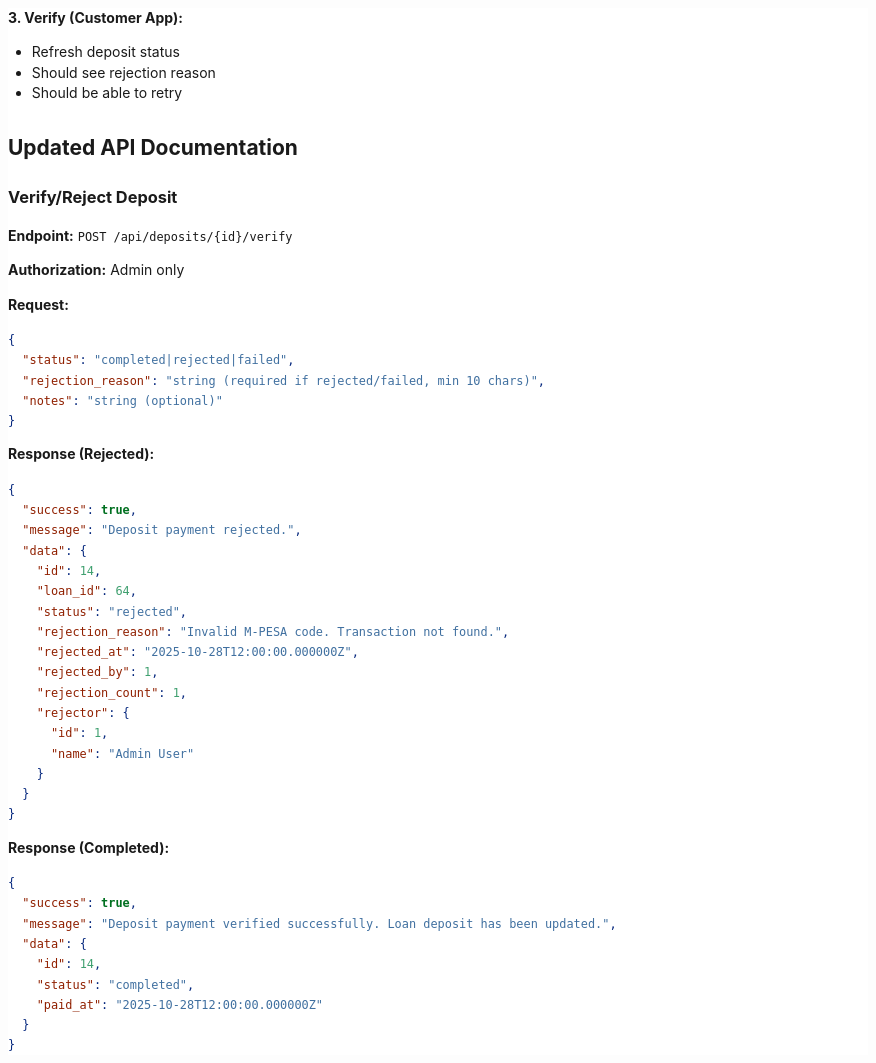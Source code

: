 **3. Verify (Customer App):**
- Refresh deposit status
- Should see rejection reason
- Should be able to retry

## Updated API Documentation

### Verify/Reject Deposit

**Endpoint:** `POST /api/deposits/{id}/verify`

**Authorization:** Admin only

**Request:**
```json
{
  "status": "completed|rejected|failed",
  "rejection_reason": "string (required if rejected/failed, min 10 chars)",
  "notes": "string (optional)"
}
```

**Response (Rejected):**
```json
{
  "success": true,
  "message": "Deposit payment rejected.",
  "data": {
    "id": 14,
    "loan_id": 64,
    "status": "rejected",
    "rejection_reason": "Invalid M-PESA code. Transaction not found.",
    "rejected_at": "2025-10-28T12:00:00.000000Z",
    "rejected_by": 1,
    "rejection_count": 1,
    "rejector": {
      "id": 1,
      "name": "Admin User"
    }
  }
}
```

**Response (Completed):**
```json
{
  "success": true,
  "message": "Deposit payment verified successfully. Loan deposit has been updated.",
  "data": {
    "id": 14,
    "status": "completed",
    "paid_at": "2025-10-28T12:00:00.000000Z"
  }
}
```
